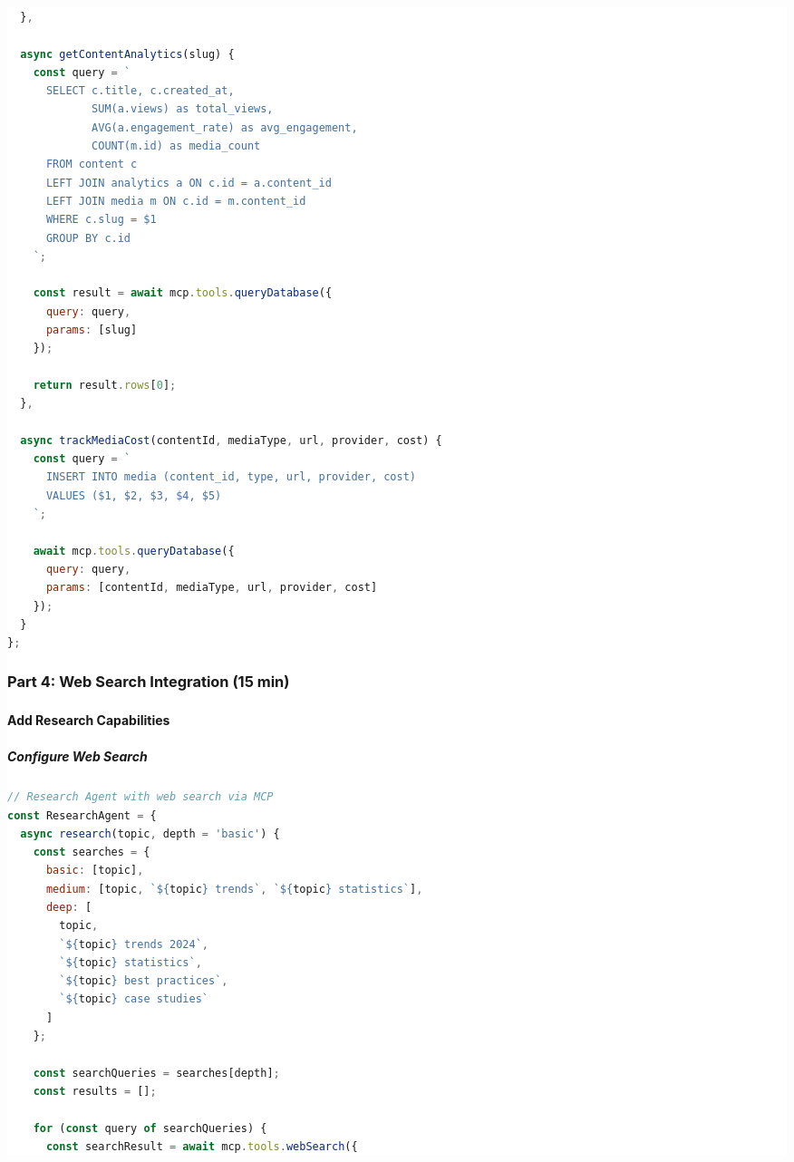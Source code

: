 ```javascript
  },
  
  async getContentAnalytics(slug) {
    const query = `
      SELECT c.title, c.created_at,
             SUM(a.views) as total_views,
             AVG(a.engagement_rate) as avg_engagement,
             COUNT(m.id) as media_count
      FROM content c
      LEFT JOIN analytics a ON c.id = a.content_id
      LEFT JOIN media m ON c.id = m.content_id
      WHERE c.slug = $1
      GROUP BY c.id
    `;
    
    const result = await mcp.tools.queryDatabase({
      query: query,
      params: [slug]
    });
    
    return result.rows[0];
  },
  
  async trackMediaCost(contentId, mediaType, url, provider, cost) {
    const query = `
      INSERT INTO media (content_id, type, url, provider, cost)
      VALUES ($1, $2, $3, $4, $5)
    `;
    
    await mcp.tools.queryDatabase({
      query: query,
      params: [contentId, mediaType, url, provider, cost]
    });
  }
};
```

### Part 4: Web Search Integration (15 min)

#### Add Research Capabilities

##### Configure Web Search
```javascript
// Research Agent with web search via MCP
const ResearchAgent = {
  async research(topic, depth = 'basic') {
    const searches = {
      basic: [topic],
      medium: [topic, `${topic} trends`, `${topic} statistics`],
      deep: [
        topic,
        `${topic} trends 2024`,
        `${topic} statistics`,
        `${topic} best practices`,
        `${topic} case studies`
      ]
    };
    
    const searchQueries = searches[depth];
    const results = [];
    
    for (const query of searchQueries) {
      const searchResult = await mcp.tools.webSearch({
```